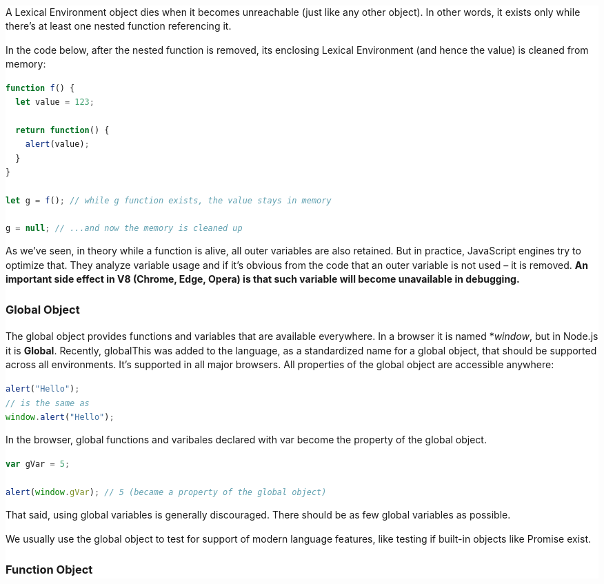 A Lexical Environment object dies when it becomes unreachable (just like any other object). In other words, it exists only while there’s at least one nested function referencing it.

In the code below, after the nested function is removed, its enclosing Lexical Environment (and hence the value) is cleaned from memory:

```js
function f() {
  let value = 123;

  return function() {
    alert(value);
  }
}

let g = f(); // while g function exists, the value stays in memory

g = null; // ...and now the memory is cleaned up
```

As we’ve seen, in theory while a function is alive, all outer variables are also retained.
But in practice, JavaScript engines try to optimize that. They analyze variable usage and if it’s obvious from the code that an outer variable is not used – it is removed.
**An important side effect in V8 (Chrome, Edge, Opera) is that such variable will become unavailable in debugging.**

### Global Object

The global object provides functions and variables that are available everywhere. In a browser it is named **window*, but in Node.js it is **Global**. Recently, globalThis was added to the language, as a standardized name for a global object, that should be supported across all environments. It’s supported in all major browsers. All properties of the global object are accessible anywhere:

```js
alert("Hello");
// is the same as
window.alert("Hello");
```

In the browser, global functions and varibales declared with var become the property of the global object. 

```js
var gVar = 5;

alert(window.gVar); // 5 (became a property of the global object)
```

That said, using global variables is generally discouraged. There should be as few global variables as possible.

We usually use the global object to test for support of modern language features, like testing if built-in objects like Promise exist.

<div style="page-break-after: always;"></div>

### Function Object

